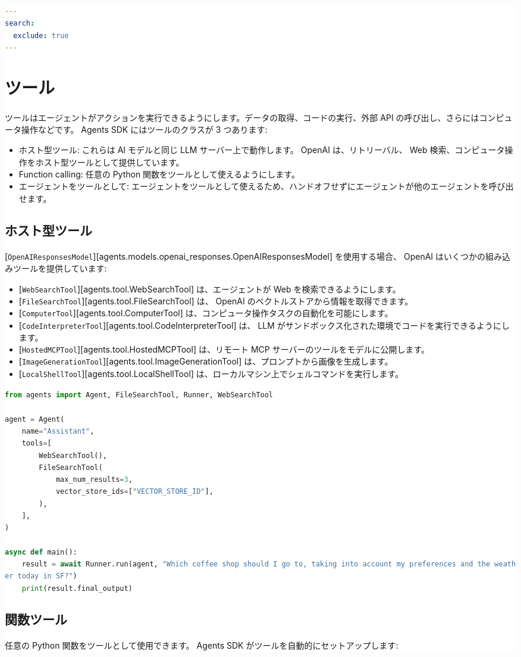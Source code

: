 ```yaml
---
search:
  exclude: true
---
```

# ツール

ツールはエージェントがアクションを実行できるようにします。データの取得、コードの実行、外部 API の呼び出し、さらにはコンピュータ操作などです。 Agents SDK にはツールのクラスが 3 つあります:

-   ホスト型ツール: これらは AI モデルと同じ LLM サーバー上で動作します。 OpenAI は、リトリーバル、 Web 検索、コンピュータ操作をホスト型ツールとして提供しています。
-   Function calling: 任意の Python 関数をツールとして使えるようにします。
-   エージェントをツールとして: エージェントをツールとして使えるため、ハンドオフせずにエージェントが他のエージェントを呼び出せます。

## ホスト型ツール

[`OpenAIResponsesModel`][agents.models.openai_responses.OpenAIResponsesModel] を使用する場合、 OpenAI はいくつかの組み込みツールを提供しています:

-   [`WebSearchTool`][agents.tool.WebSearchTool] は、エージェントが Web を検索できるようにします。
-   [`FileSearchTool`][agents.tool.FileSearchTool] は、 OpenAI のベクトルストアから情報を取得できます。
-   [`ComputerTool`][agents.tool.ComputerTool] は、コンピュータ操作タスクの自動化を可能にします。
-   [`CodeInterpreterTool`][agents.tool.CodeInterpreterTool] は、 LLM がサンドボックス化された環境でコードを実行できるようにします。
-   [`HostedMCPTool`][agents.tool.HostedMCPTool] は、リモート MCP サーバーのツールをモデルに公開します。
-   [`ImageGenerationTool`][agents.tool.ImageGenerationTool] は、プロンプトから画像を生成します。
-   [`LocalShellTool`][agents.tool.LocalShellTool] は、ローカルマシン上でシェルコマンドを実行します。

```python
from agents import Agent, FileSearchTool, Runner, WebSearchTool

agent = Agent(
    name="Assistant",
    tools=[
        WebSearchTool(),
        FileSearchTool(
            max_num_results=3,
            vector_store_ids=["VECTOR_STORE_ID"],
        ),
    ],
)

async def main():
    result = await Runner.run(agent, "Which coffee shop should I go to, taking into account my preferences and the weather today in SF?")
    print(result.final_output)
```

## 関数ツール

任意の Python 関数をツールとして使用できます。 Agents SDK がツールを自動的にセットアップします:
